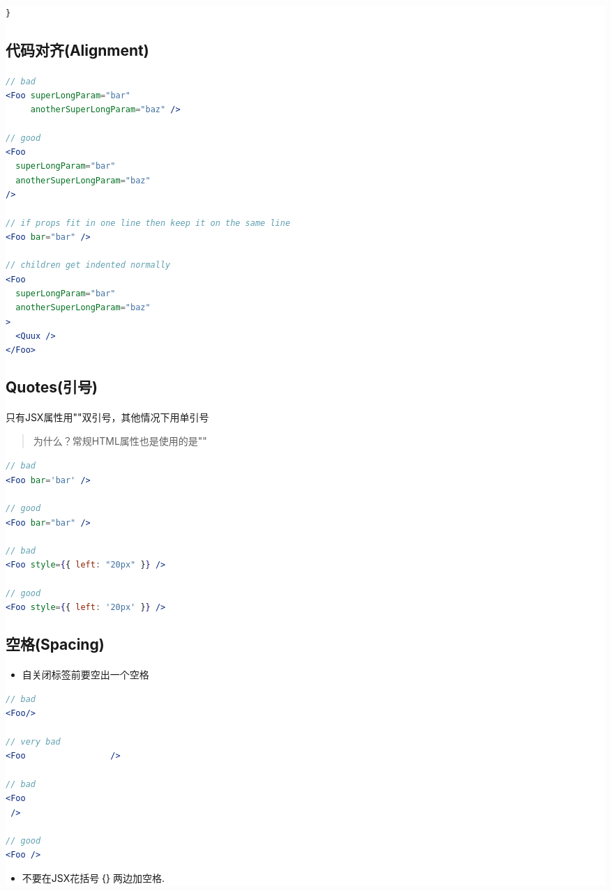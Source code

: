 ```jsx
}
```

## 代码对齐(Alignment)
```jsx
// bad
<Foo superLongParam="bar"
     anotherSuperLongParam="baz" />

// good
<Foo
  superLongParam="bar"
  anotherSuperLongParam="baz"
/>

// if props fit in one line then keep it on the same line
<Foo bar="bar" />

// children get indented normally
<Foo
  superLongParam="bar"
  anotherSuperLongParam="baz"
>
  <Quux />
</Foo>
```

## Quotes(引号)
只有JSX属性用""双引号，其他情况下用单引号
> 为什么？常规HTML属性也是使用的是""

```jsx
// bad
<Foo bar='bar' />

// good
<Foo bar="bar" />

// bad
<Foo style={{ left: "20px" }} />

// good
<Foo style={{ left: '20px' }} />
```
## 空格(Spacing)
* 自关闭标签前要空出一个空格
```jsx
// bad
<Foo/>

// very bad
<Foo                 />

// bad
<Foo
 />

// good
<Foo />
```
* 不要在JSX花括号 {} 两边加空格.
```jsx
```